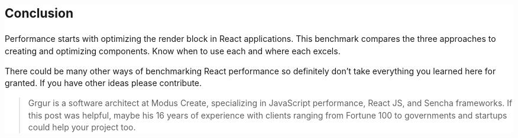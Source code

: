 ## Conclusion

Performance starts with optimizing the render block in React applications. This benchmark compares the three approaches to creating and optimizing components. Know when to use each and where each excels.

There could be many other ways of benchmarking React performance so definitely don’t take everything you learned here for granted. If you have other ideas please contribute.

> Grgur is a software architect at Modus Create, specializing in JavaScript performance, React JS, and Sencha frameworks. If this post was helpful, maybe his 16 years of experience with clients ranging from Fortune 100 to governments and startups could help your project too.